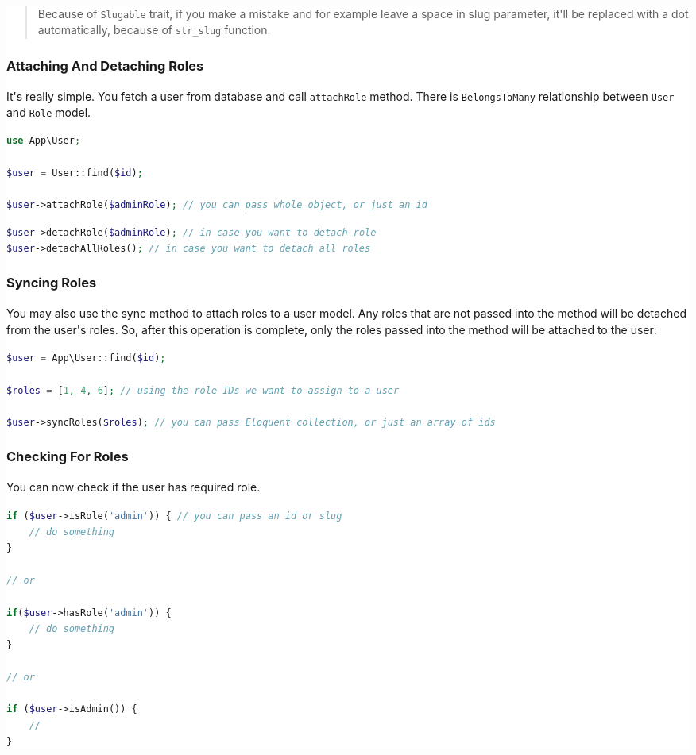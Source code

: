 > Because of `Slugable` trait, if you make a mistake and for example leave a space in slug parameter, it'll be replaced with a dot automatically, because of `str_slug` function.

### Attaching And Detaching Roles

It's really simple. You fetch a user from database and call `attachRole` method. There is `BelongsToMany` relationship between `User` and `Role` model.

```php
use App\User;

$user = User::find($id);

$user->attachRole($adminRole); // you can pass whole object, or just an id
```

```php
$user->detachRole($adminRole); // in case you want to detach role
$user->detachAllRoles(); // in case you want to detach all roles
```

### Syncing Roles
You may also use the sync method to attach roles to a user model. Any roles that are not passed into the method will be detached from the user's roles. So, after this operation is complete, only the roles passed into the method will be attached to the user:
```php
$user = App\User::find($id);

$roles = [1, 4, 6]; // using the role IDs we want to assign to a user

$user->syncRoles($roles); // you can pass Eloquent collection, or just an array of ids
```

### Checking For Roles

You can now check if the user has required role.

```php
if ($user->isRole('admin')) { // you can pass an id or slug
    // do something
}

// or

if($user->hasRole('admin')) {
    // do something
}

// or

if ($user->isAdmin()) {
    //
}
```
